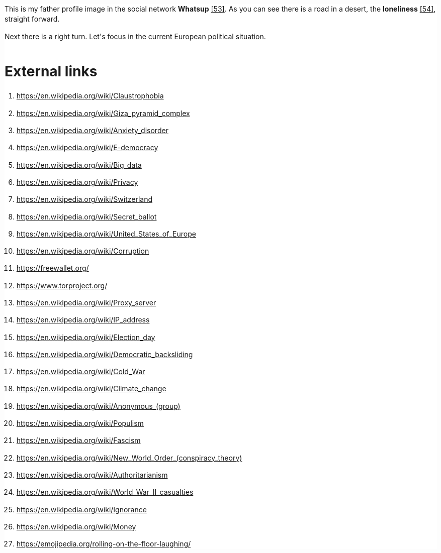This is my father profile image in the social network **Whatsup** [[53]](https://www.whatsapp.com/). As you can see there is a road in a desert, the **loneliness** [[54]](https://en.wikipedia.org/wiki/Loneliness), straight forward. 

Next there is a right turn. Let's focus in the current European political situation.

 

# External links

1. https://en.wikipedia.org/wiki/Claustrophobia

2. https://en.wikipedia.org/wiki/Giza_pyramid_complex

3. https://en.wikipedia.org/wiki/Anxiety_disorder

4. https://en.wikipedia.org/wiki/E-democracy

5. https://en.wikipedia.org/wiki/Big_data

6. https://en.wikipedia.org/wiki/Privacy

7. https://en.wikipedia.org/wiki/Switzerland

8. https://en.wikipedia.org/wiki/Secret_ballot

9. https://en.wikipedia.org/wiki/United_States_of_Europe

10. https://en.wikipedia.org/wiki/Corruption

11. https://freewallet.org/

12. https://www.torproject.org/

13. https://en.wikipedia.org/wiki/Proxy_server

14. https://en.wikipedia.org/wiki/IP_address

15. https://en.wikipedia.org/wiki/Election_day

16. https://en.wikipedia.org/wiki/Democratic_backsliding

17. https://en.wikipedia.org/wiki/Cold_War

18. https://en.wikipedia.org/wiki/Climate_change

19. https://en.wikipedia.org/wiki/Anonymous_(group)

20. https://en.wikipedia.org/wiki/Populism

21. https://en.wikipedia.org/wiki/Fascism

22. https://en.wikipedia.org/wiki/New_World_Order_(conspiracy_theory)

23. https://en.wikipedia.org/wiki/Authoritarianism

24. https://en.wikipedia.org/wiki/World_War_II_casualties

25. https://en.wikipedia.org/wiki/Ignorance

26. https://en.wikipedia.org/wiki/Money

27. https://emojipedia.org/rolling-on-the-floor-laughing/
